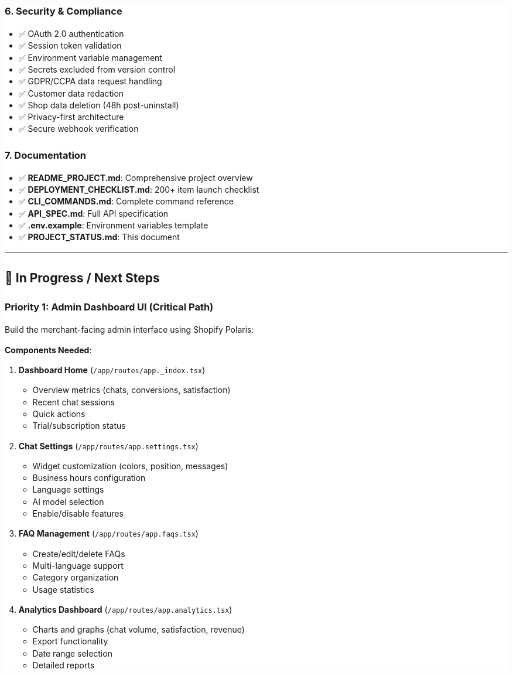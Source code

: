 ### 6. **Security & Compliance**
- ✅ OAuth 2.0 authentication
- ✅ Session token validation
- ✅ Environment variable management
- ✅ Secrets excluded from version control
- ✅ GDPR/CCPA data request handling
- ✅ Customer data redaction
- ✅ Shop data deletion (48h post-uninstall)
- ✅ Privacy-first architecture
- ✅ Secure webhook verification

### 7. **Documentation**
- ✅ **README_PROJECT.md**: Comprehensive project overview
- ✅ **DEPLOYMENT_CHECKLIST.md**: 200+ item launch checklist
- ✅ **CLI_COMMANDS.md**: Complete command reference
- ✅ **API_SPEC.md**: Full API specification
- ✅ **.env.example**: Environment variables template
- ✅ **PROJECT_STATUS.md**: This document

---

## 🚧 In Progress / Next Steps

### **Priority 1: Admin Dashboard UI** (Critical Path)
Build the merchant-facing admin interface using Shopify Polaris:

**Components Needed**:
1. **Dashboard Home** (`/app/routes/app._index.tsx`)
   - Overview metrics (chats, conversions, satisfaction)
   - Recent chat sessions
   - Quick actions
   - Trial/subscription status

2. **Chat Settings** (`/app/routes/app.settings.tsx`)
   - Widget customization (colors, position, messages)
   - Business hours configuration
   - Language settings
   - AI model selection
   - Enable/disable features

3. **FAQ Management** (`/app/routes/app.faqs.tsx`)
   - Create/edit/delete FAQs
   - Multi-language support
   - Category organization
   - Usage statistics

4. **Analytics Dashboard** (`/app/routes/app.analytics.tsx`)
   - Charts and graphs (chat volume, satisfaction, revenue)
   - Export functionality
   - Date range selection
   - Detailed reports
